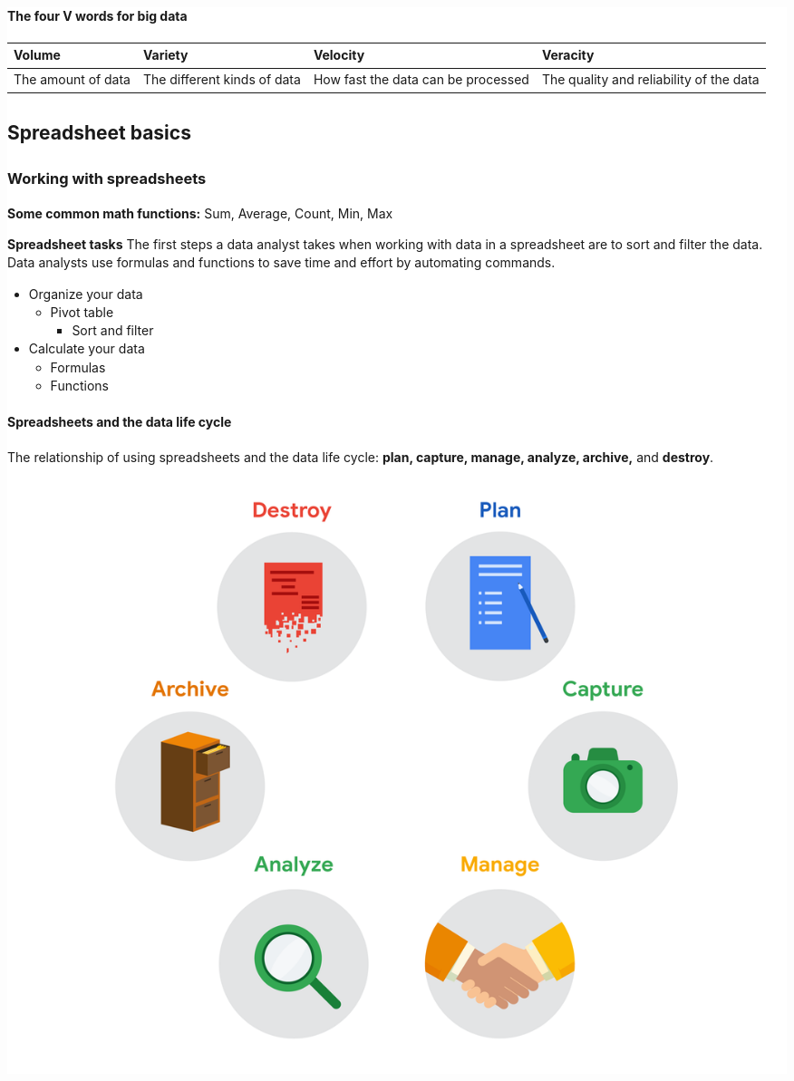 
#### The  four V words for big data

| Volume             | Variety                     | Velocity                           | Veracity                                |
| :----------------- | :-------------------------- | :--------------------------------- | :-------------------------------------- |
| The amount of data | The different kinds of data | How fast the data can be processed | The quality and reliability of the data |



## Spreadsheet basics
### Working with spreadsheets
**Some common math functions:**
Sum, Average, Count, Min, Max

**Spreadsheet tasks**
The first steps a data analyst takes when working with data in a spreadsheet are to sort and filter the data.
Data analysts use formulas and functions to save time and effort by automating commands.
- Organize your data
    - Pivot table
        - Sort and filter
- Calculate your data
    - Formulas
    - Functions

#### Spreadsheets and the data life cycle
The relationship of using spreadsheets and the data life cycle: **plan, capture, manage, analyze, archive,** and **destroy**.
![](attachments/lHzyKWuFSKm88ilrheipIA_d3792e86a2fa4cdcbc8729a6cf5e9ac4_DA_C2M3L2R1.png)
